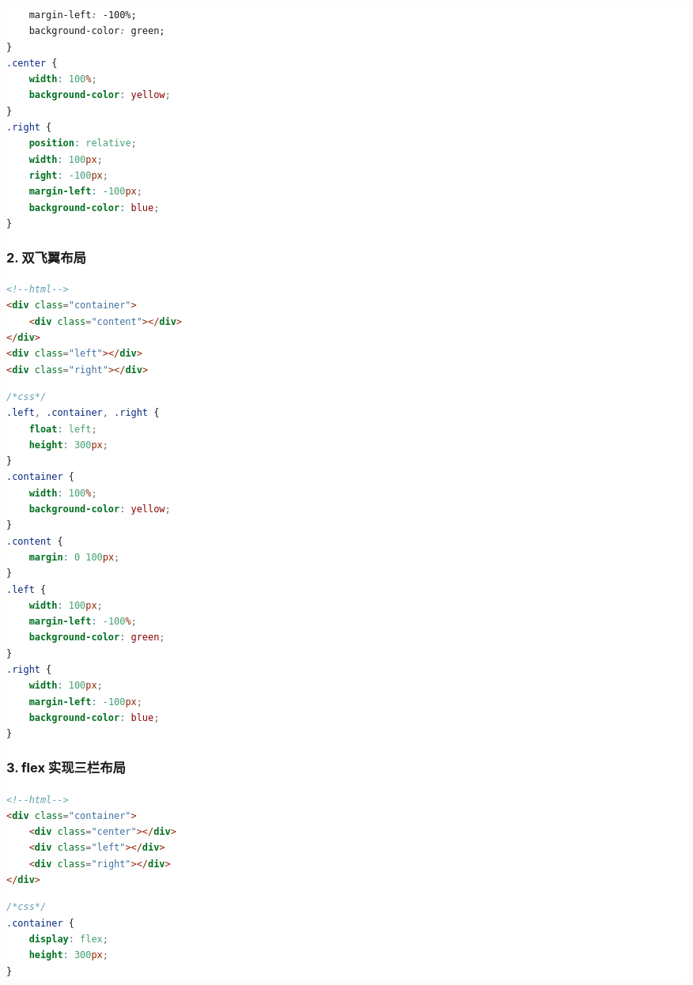 ```css
    margin-left: -100%;
    background-color: green;
}
.center {
    width: 100%;
    background-color: yellow;
}
.right {
    position: relative;
    width: 100px;
    right: -100px;
    margin-left: -100px;
    background-color: blue;
}
```
### 2. 双飞翼布局
```html
<!--html-->
<div class="container">
    <div class="content"></div>
</div>
<div class="left"></div>
<div class="right"></div>
```
```css
/*css*/
.left, .container, .right {
    float: left;
    height: 300px;
}
.container {
    width: 100%;
    background-color: yellow;
}
.content {
    margin: 0 100px;
}
.left {
    width: 100px;
    margin-left: -100%;
    background-color: green;
}
.right {
    width: 100px;
    margin-left: -100px;
    background-color: blue;
}
```
### 3. flex 实现三栏布局
```html
<!--html-->
<div class="container">
    <div class="center"></div>
    <div class="left"></div>
    <div class="right"></div>
</div>
```
```css
/*css*/
.container {
    display: flex;
    height: 300px;
}
```